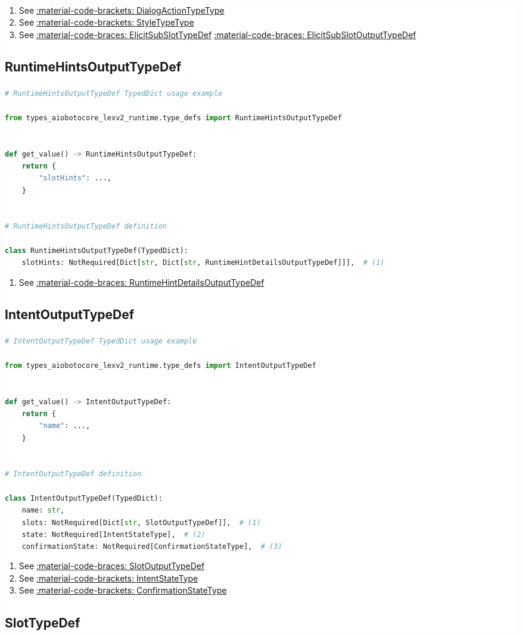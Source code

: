 1. See [:material-code-brackets: DialogActionTypeType](./literals.md#dialogactiontypetype) 
2. See [:material-code-brackets: StyleTypeType](./literals.md#styletypetype) 
3. See [:material-code-braces: ElicitSubSlotTypeDef](./type_defs.md#elicitsubslottypedef) [:material-code-braces: ElicitSubSlotOutputTypeDef](./type_defs.md#elicitsubslotoutputtypedef) 
## RuntimeHintsOutputTypeDef

```python
# RuntimeHintsOutputTypeDef TypedDict usage example

from types_aiobotocore_lexv2_runtime.type_defs import RuntimeHintsOutputTypeDef


def get_value() -> RuntimeHintsOutputTypeDef:
    return {
        "slotHints": ...,
    }


# RuntimeHintsOutputTypeDef definition

class RuntimeHintsOutputTypeDef(TypedDict):
    slotHints: NotRequired[Dict[str, Dict[str, RuntimeHintDetailsOutputTypeDef]]],  # (1)
```

1. See [:material-code-braces: RuntimeHintDetailsOutputTypeDef](./type_defs.md#runtimehintdetailsoutputtypedef) 
## IntentOutputTypeDef

```python
# IntentOutputTypeDef TypedDict usage example

from types_aiobotocore_lexv2_runtime.type_defs import IntentOutputTypeDef


def get_value() -> IntentOutputTypeDef:
    return {
        "name": ...,
    }


# IntentOutputTypeDef definition

class IntentOutputTypeDef(TypedDict):
    name: str,
    slots: NotRequired[Dict[str, SlotOutputTypeDef]],  # (1)
    state: NotRequired[IntentStateType],  # (2)
    confirmationState: NotRequired[ConfirmationStateType],  # (3)
```

1. See [:material-code-braces: SlotOutputTypeDef](./type_defs.md#slotoutputtypedef) 
2. See [:material-code-brackets: IntentStateType](./literals.md#intentstatetype) 
3. See [:material-code-brackets: ConfirmationStateType](./literals.md#confirmationstatetype) 
## SlotTypeDef
